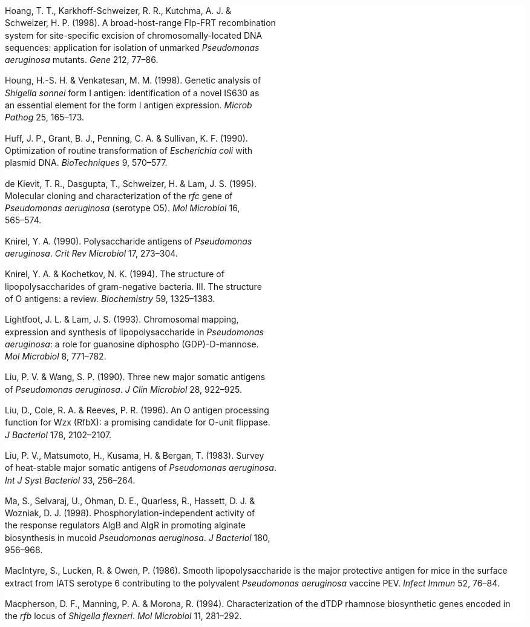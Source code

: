 Hoang, T. T., Karkhoff-Schweizer, R. R., Kutchma, A. J. &  
Schweizer, H. P. (1998). A broad-host-range Flp-FRT recombination  
system for site-specific excision of chromosomally-located DNA  
sequences: application for isolation of unmarked *Pseudomonas  
aeruginosa* mutants. *Gene* 212, 77–86.

Houng, H.-S. H. & Venkatesan, M. M. (1998). Genetic analysis of  
*Shigella sonnei* form I antigen: identification of a novel IS630 as  
an essential element for the form I antigen expression. *Microb  
Pathog* 25, 165–173.

Huff, J. P., Grant, B. J., Penning, C. A. & Sullivan, K. F. (1990).  
Optimization of routine transformation of *Escherichia coli* with  
plasmid DNA. *BioTechniques* 9, 570–577.

de Kievit, T. R., Dasgupta, T., Schweizer, H. & Lam, J. S. (1995).  
Molecular cloning and characterization of the *rfc* gene of  
*Pseudomonas aeruginosa* (serotype O5). *Mol Microbiol* 16,  
565–574.

Knirel, Y. A. (1990). Polysaccharide antigens of *Pseudomonas  
aeruginosa*. *Crit Rev Microbiol* 17, 273–304.

Knirel, Y. A. & Kochetkov, N. K. (1994). The structure of  
lipopolysaccharides of gram-negative bacteria. III. The structure  
of O antigens: a review. *Biochemistry* 59, 1325–1383.

Lightfoot, J. L. & Lam, J. S. (1993). Chromosomal mapping,  
expression and synthesis of lipopolysaccharide in *Pseudomonas  
aeruginosa*: a role for guanosine diphospho (GDP)-D-mannose.  
*Mol Microbiol* 8, 771–782.

Liu, P. V. & Wang, S. P. (1990). Three new major somatic antigens  
of *Pseudomonas aeruginosa*. *J Clin Microbiol* 28, 922–925.

Liu, D., Cole, R. A. & Reeves, P. R. (1996). An O antigen processing  
function for Wzx (RfbX): a promising candidate for O-unit flippase.  
*J Bacteriol* 178, 2102–2107.

Liu, P. V., Matsumoto, H., Kusama, H. & Bergan, T. (1983). Survey  
of heat-stable major somatic antigens of *Pseudomonas aeruginosa*.  
*Int J Syst Bacteriol* 33, 256–264.

Ma, S., Selvaraj, U., Ohman, D. E., Quarless, R., Hassett, D. J. &  
Wozniak, D. J. (1998). Phosphorylation-independent activity of  
the response regulators AlgB and AlgR in promoting alginate  
biosynthesis in mucoid *Pseudomonas aeruginosa*. *J Bacteriol* 180,  
956–968.

MacIntyre, S., Lucken, R. & Owen, P. (1986). Smooth lipopolysaccharide is the major protective antigen for mice in the surface extract from IATS serotype 6 contributing to the polyvalent *Pseudomonas aeruginosa* vaccine PEV. *Infect Immun* 52, 76–84.


Macpherson, D. F., Manning, P. A. & Morona, R. (1994). Characterization of the dTDP rhamnose biosynthetic genes encoded in the *rfb* locus of *Shigella flexneri*. *Mol Microbiol* 11, 281–292.
